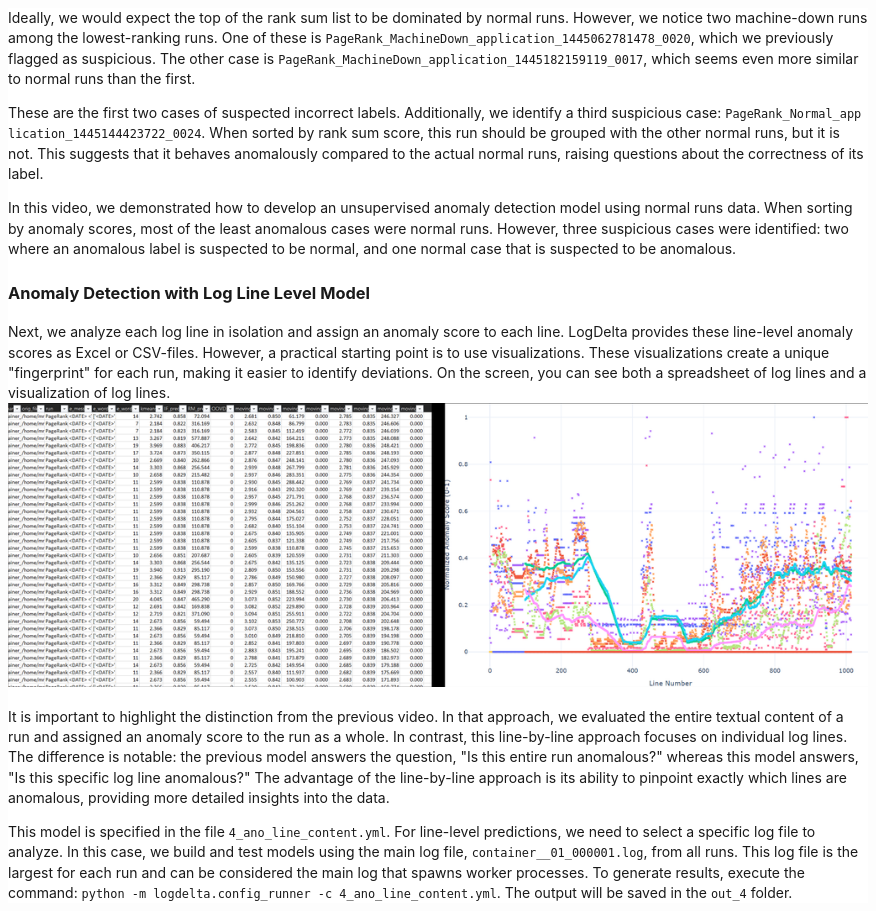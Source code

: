 Ideally, we would expect the top of the rank sum list to be dominated by normal runs. However, we notice two machine-down runs among the lowest-ranking runs. One of these is `PageRank_MachineDown_application_1445062781478_0020`, which we previously flagged as suspicious. The other case is `PageRank_MachineDown_application_1445182159119_0017`, which seems even more similar to normal runs than the first. 

These are the first two cases of suspected incorrect labels. Additionally, we identify a third suspicious case: `PageRank_Normal_application_1445144423722_0024`. When sorted by rank sum score, this run should be grouped with the other normal runs, but it is not. This suggests that it behaves anomalously compared to the actual normal runs, raising questions about the correctness of its label.

In this video, we demonstrated how to develop an unsupervised anomaly detection model using normal runs data. When sorting by anomaly scores, most of the least anomalous cases were normal runs. However, three suspicious cases were identified: two where an anomalous label is suspected to be normal, and one normal case that is suspected to be anomalous.

### Anomaly Detection with Log Line Level Model
Next, we analyze each log line in isolation and assign an anomaly score to each line. LogDelta provides these line-level anomaly scores as Excel or CSV-files. However, a practical starting point is to use visualizations. These visualizations create a unique "fingerprint" for each run, making it easier to identify deviations. On the screen, you can see both a spreadsheet of log lines and a visualization of log lines.
![Line level output](images/4_1_two_outputs.png)

It is important to highlight the distinction from the previous video. In that approach, we evaluated the entire textual content of a run and assigned an anomaly score to the run as a whole. In contrast, this line-by-line approach focuses on individual log lines. The difference is notable: the previous model answers the question, "Is this entire run anomalous?" whereas this model answers, "Is this specific log line anomalous?" The advantage of the line-by-line approach is its ability to pinpoint exactly which lines are anomalous, providing more detailed insights into the data.

This model is specified in the file `4_ano_line_content.yml`. For line-level predictions, we need to select a specific log file to analyze. In this case, we build and test models using the main log file, `container__01_000001.log`, from all runs. This log file is the largest for each run and can be considered the main log that spawns worker processes. To generate results, execute the command: `python -m logdelta.config_runner -c 4_ano_line_content.yml`. The output will be saved in the `out_4` folder.  
